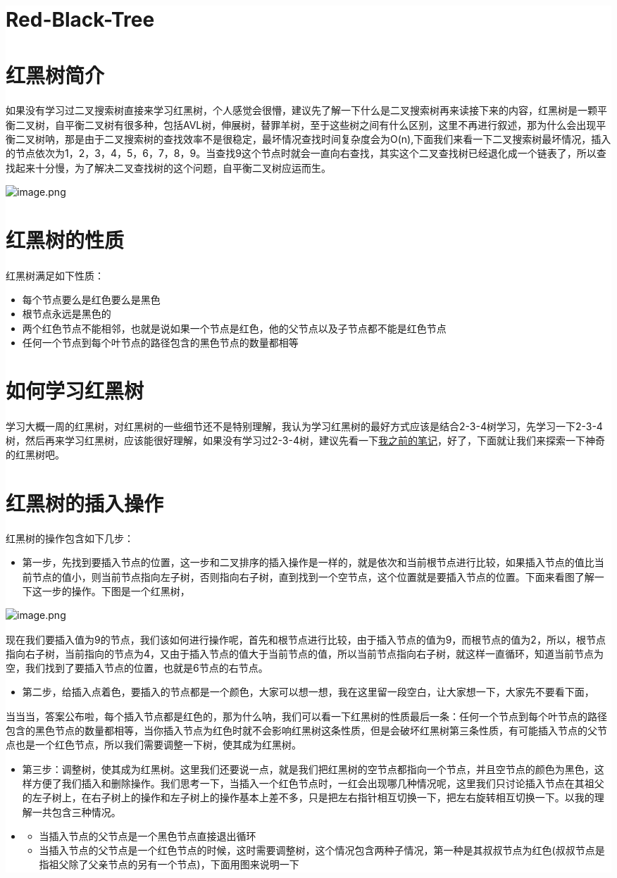 # Red-Black-Tree
# 红黑树简介

如果没有学习过二叉搜索树直接来学习红黑树，个人感觉会很懵，建议先了解一下什么是二叉搜索树再来读接下来的内容，红黑树是一颗平衡二叉树，自平衡二叉树有很多种，包括AVL树，伸展树，替罪羊树，至于这些树之间有什么区别，这里不再进行叙述，那为什么会出现平衡二叉树呐，那是由于二叉搜索树的查找效率不是很稳定，最坏情况查找时间复杂度会为O(n),下面我们来看一下二叉搜索树最坏情况，插入的节点依次为1，2，3，4，5，6，7，8，9。当查找9这个节点时就会一直向右查找，其实这个二叉查找树已经退化成一个链表了，所以查找起来十分慢，为了解决二叉查找树的这个问题，自平衡二叉树应运而生。

![image.png](https://cdn.nlark.com/yuque/0/2020/png/2871888/1605859898559-b7f0e485-9402-418d-9402-2b3d4ba55521.png)

# 红黑树的性质

红黑树满足如下性质：

- 每个节点要么是红色要么是黑色
- 根节点永远是黑色的
- 两个红色节点不能相邻，也就是说如果一个节点是红色，他的父节点以及子节点都不能是红色节点
- 任何一个节点到每个叶节点的路径包含的黑色节点的数量都相等

# 如何学习红黑树

学习大概一周的红黑树，对红黑树的一些细节还不是特别理解，我认为学习红黑树的最好方式应该是结合2-3-4树学习，先学习一下2-3-4树，然后再来学习红黑树，应该能很好理解，如果没有学习过2-3-4树，建议先看一下[我之前的笔记](https://www.yuque.com/justdoit-gexgz/wkhgdo/boingi)，好了，下面就让我们来探索一下神奇的红黑树吧。

# 红黑树的插入操作

红黑树的操作包含如下几步：

- 第一步，先找到要插入节点的位置，这一步和二叉排序的插入操作是一样的，就是依次和当前根节点进行比较，如果插入节点的值比当前节点的值小，则当前节点指向左子树，否则指向右子树，直到找到一个空节点，这个位置就是要插入节点的位置。下面来看图了解一下这一步的操作。下图是一个红黑树，

![image.png](https://cdn.nlark.com/yuque/0/2020/png/2871888/1605873016637-39aa375a-500d-439d-b145-0122425fe5d9.png)

现在我们要插入值为9的节点，我们该如何进行操作呢，首先和根节点进行比较，由于插入节点的值为9，而根节点的值为2，所以，根节点指向右子树，当前指向的节点为4，又由于插入节点的值大于当前节点的值，所以当前节点指向右子树，就这样一直循环，知道当前节点为空，我们找到了要插入节点的位置，也就是6节点的右节点。

- 第二步，给插入点着色，要插入的节点都是一个颜色，大家可以想一想，我在这里留一段空白，让大家想一下，大家先不要看下面，









当当当，答案公布啦，每个插入节点都是红色的，那为什么呐，我们可以看一下红黑树的性质最后一条：任何一个节点到每个叶节点的路径包含的黑色节点的数量都相等，当你插入节点为红色时就不会影响红黑树这条性质，但是会破坏红黑树第三条性质，有可能插入节点的父节点也是一个红色节点，所以我们需要调整一下树，使其成为红黑树。

- 第三步：调整树，使其成为红黑树。这里我们还要说一点，就是我们把红黑树的空节点都指向一个节点，并且空节点的颜色为黑色，这样方便了我们插入和删除操作。我们思考一下，当插入一个红色节点时，一红会出现哪几种情况呢，这里我们只讨论插入节点在其祖父的左子树上，在右子树上的操作和左子树上的操作基本上差不多，只是把左右指针相互切换一下，把左右旋转相互切换一下。以我的理解一共包含三种情况。

- - 当插入节点的父节点是一个黑色节点直接退出循环
  - 当插入节点的父节点是一个红色节点的时候，这时需要调整树，这个情况包含两种子情况，第一种是其叔叔节点为红色(叔叔节点是指祖父除了父亲节点的另有一个节点)，下面用图来说明一下
